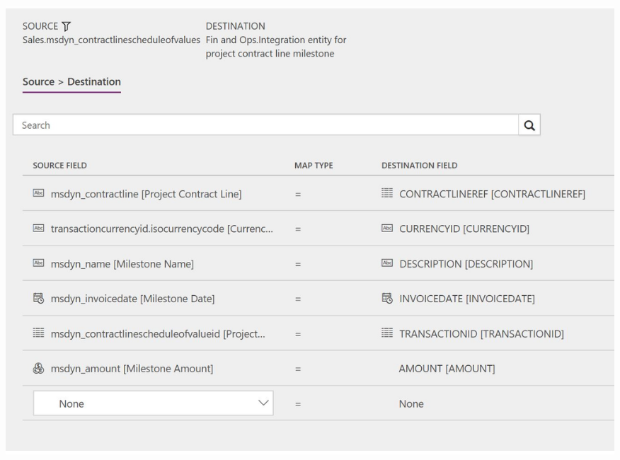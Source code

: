 [![Template mapping](./media/ProjectContractLineMilestonesMapping.JPG)](./media/ProjectContractLineMilestonesMapping.JPG)
